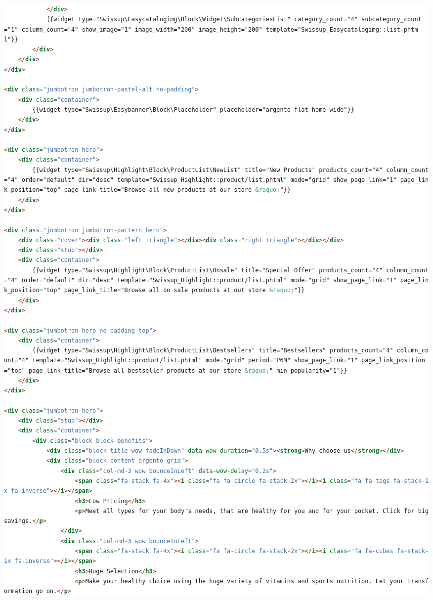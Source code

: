 ```html
            </div>
            {{widget type="Swissup\Easycatalogimg\Block\Widget\SubcategoriesList" category_count="4" subcategory_count="1" column_count="4" show_image="1" image_width="200" image_height="200" template="Swissup_Easycatalogimg::list.phtml"}}
        </div>
    </div>
</div>

<div class="jumbotron jumbotron-pastel-alt no-padding">
    <div class="container">
        {{widget type="Swissup\Easybanner\Block\Placeholder" placeholder="argento_flat_home_wide"}}
    </div>
</div>

<div class="jumbotron hero">
    <div class="container">
        {{widget type="Swissup\Highlight\Block\ProductList\NewList" title="New Products" products_count="4" column_count="4" order="default" dir="desc" template="Swissup_Highlight::product/list.phtml" mode="grid" show_page_link="1" page_link_position="top" page_link_title="Browse all new products at our store &raquo;"}}
    </div>
</div>

<div class="jumbotron jumbotron-pattern hero">
    <div class="cover"><div class="left triangle"></div><div class="right triangle"></div></div>
    <div class="stub"></div>
    <div class="container">
        {{widget type="Swissup\Highlight\Block\ProductList\Onsale" title="Special Offer" products_count="4" column_count="4" order="default" dir="desc" template="Swissup_Highlight::product/list.phtml" mode="grid" show_page_link="1" page_link_position="top" page_link_title="Browse all on sale products at out store &raquo;"}}
    </div>
</div>

<div class="jumbotron hero no-padding-top">
    <div class="container">
        {{widget type="Swissup\Highlight\Block\ProductList\Bestsellers" title="Bestsellers" products_count="4" column_count="4" template="Swissup_Highlight::product/list.phtml" mode="grid" period="P6M" show_page_link="1" page_link_position="top" page_link_title="Browse all bestseller products at our store &raquo;" min_popularity="1"}}
    </div>
</div>

<div class="jumbotron hero">
    <div class="stub"></div>
    <div class="container">
        <div class="block block-benefits">
            <div class="block-title wow fadeInDown" data-wow-duration="0.5s"><strong>Why choose us</strong></div>
            <div class="block-content argento-grid">
                <div class="col-md-3 wow bounceInLeft" data-wow-delay="0.2s">
                    <span class="fa-stack fa-4x"><i class="fa fa-circle fa-stack-2x"></i><i class="fa fa-tags fa-stack-1x fa-inverse"></i></span>
                    <h3>Low Pricing</h3>
                    <p>Meet all types for your body's needs, that are healthy for you and for your pocket. Click for big savings.</p>
                </div>
                <div class="col-md-3 wow bounceInLeft">
                    <span class="fa-stack fa-4x"><i class="fa fa-circle fa-stack-2x"></i><i class="fa fa-cubes fa-stack-1x fa-inverse"></i></span>
                    <h3>Huge Selection</h3>
                    <p>Make your healthy choice using the huge variety of vitamins and sports nutrition. Let your transformation go on.</p>
```